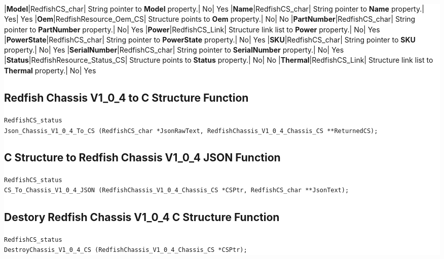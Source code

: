|**Model**|RedfishCS_char| String pointer to **Model** property.| No| Yes
|**Name**|RedfishCS_char| String pointer to **Name** property.| Yes| Yes
|**Oem**|RedfishResource_Oem_CS| Structure points to **Oem** property.| No| No
|**PartNumber**|RedfishCS_char| String pointer to **PartNumber** property.| No| Yes
|**Power**|RedfishCS_Link| Structure link list to **Power** property.| No| Yes
|**PowerState**|RedfishCS_char| String pointer to **PowerState** property.| No| Yes
|**SKU**|RedfishCS_char| String pointer to **SKU** property.| No| Yes
|**SerialNumber**|RedfishCS_char| String pointer to **SerialNumber** property.| No| Yes
|**Status**|RedfishResource_Status_CS| Structure points to **Status** property.| No| No
|**Thermal**|RedfishCS_Link| Structure link list to **Thermal** property.| No| Yes
## Redfish Chassis V1_0_4 to C Structure Function
    RedfishCS_status
    Json_Chassis_V1_0_4_To_CS (RedfishCS_char *JsonRawText, RedfishChassis_V1_0_4_Chassis_CS **ReturnedCS);

## C Structure to Redfish Chassis V1_0_4 JSON Function
    RedfishCS_status
    CS_To_Chassis_V1_0_4_JSON (RedfishChassis_V1_0_4_Chassis_CS *CSPtr, RedfishCS_char **JsonText);

## Destory Redfish Chassis V1_0_4 C Structure Function
    RedfishCS_status
    DestroyChassis_V1_0_4_CS (RedfishChassis_V1_0_4_Chassis_CS *CSPtr);

